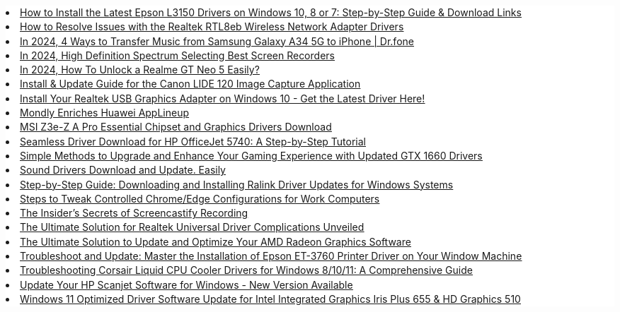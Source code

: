 <li><a href="https://win-amazing.techidaily.com/how-to-install-the-latest-epson-l3150-drivers-on-windows-10-8-or-7-step-by-step-guide-and-download-links/"><u>How to Install the Latest Epson L3150 Drivers on Windows 10, 8 or 7: Step-by-Step Guide & Download Links</u></a></li>
<li><a href="https://win-amazing.techidaily.com/how-to-resolve-issues-with-the-realtek-rtl8eb-wireless-network-adapter-drivers/"><u>How to Resolve Issues with the Realtek RTL8eb Wireless Network Adapter Drivers</u></a></li>
<li><a href="https://android-transfer.techidaily.com/in-2024-4-ways-to-transfer-music-from-samsung-galaxy-a34-5g-to-iphone-drfone-by-drfone-transfer-from-android-transfer-from-android/"><u>In 2024, 4 Ways to Transfer Music from Samsung Galaxy A34 5G to iPhone | Dr.fone</u></a></li>
<li><a href="https://screen-sharing-recording.techidaily.com/in-2024-high-definition-spectrum-selecting-best-screen-recorders/"><u>In 2024, High Definition Spectrum  Selecting Best Screen Recorders</u></a></li>
<li><a href="https://easy-unlock-android.techidaily.com/in-2024-how-to-unlock-a-realme-gt-neo-5-easily-by-drfone-android/"><u>In 2024, How To Unlock a Realme GT Neo 5 Easily?</u></a></li>
<li><a href="https://win-amazing.techidaily.com/install-and-update-guide-for-the-canon-lide-120-image-capture-application/"><u>Install & Update Guide for the Canon LIDE 120 Image Capture Application</u></a></li>
<li><a href="https://win-amazing.techidaily.com/1722975797371-install-your-realtek-usb-graphics-adapter-on-windows-10-get-the-latest-driver-here/"><u>Install Your Realtek USB Graphics Adapter on Windows 10 - Get the Latest Driver Here!</u></a></li>
<li><a href="https://mondly-stories.techidaily.com/mondly-enriches-huawei-applineup/"><u>Mondly Enriches Huawei AppLineup</u></a></li>
<li><a href="https://win-amazing.techidaily.com/msi-z3e-z-a-pro-essential-chipset-and-graphics-drivers-download/"><u>MSI Z3e-Z A Pro Essential Chipset and Graphics Drivers Download</u></a></li>
<li><a href="https://win-amazing.techidaily.com/seamless-driver-download-for-hp-officejet-5740-a-step-by-step-tutorial/"><u>Seamless Driver Download for HP OfficeJet 5740: A Step-by-Step Tutorial</u></a></li>
<li><a href="https://win-amazing.techidaily.com/simple-methods-to-upgrade-and-enhance-your-gaming-experience-with-updated-gtx-1660-drivers/"><u>Simple Methods to Upgrade and Enhance Your Gaming Experience with Updated GTX 1660 Drivers</u></a></li>
<li><a href="https://win-amazing.techidaily.com/sound-drivers-download-and-update-easily/"><u>Sound Drivers Download and Update. Easily</u></a></li>
<li><a href="https://win-amazing.techidaily.com/step-by-step-guide-downloading-and-installing-ralink-driver-updates-for-windows-systems/"><u>Step-by-Step Guide: Downloading and Installing Ralink Driver Updates for Windows Systems</u></a></li>
<li><a href="https://win11.techidaily.com/steps-to-tweak-controlled-chromeedge-configurations-for-work-computers/"><u>Steps to Tweak Controlled Chrome/Edge Configurations for Work Computers</u></a></li>
<li><a href="https://screen-video-capture.techidaily.com/the-insiders-secrets-of-screencastify-recording/"><u>The Insider’s Secrets of Screencastify Recording</u></a></li>
<li><a href="https://win-amazing.techidaily.com/the-ultimate-solution-for-realtek-universal-driver-complications-unveiled/"><u>The Ultimate Solution for Realtek Universal Driver Complications Unveiled</u></a></li>
<li><a href="https://win-amazing.techidaily.com/the-ultimate-solution-to-update-and-optimize-your-amd-radeon-graphics-software/"><u>The Ultimate Solution to Update and Optimize Your AMD Radeon Graphics Software</u></a></li>
<li><a href="https://win-amazing.techidaily.com/troubleshoot-and-update-master-the-installation-of-epson-et-3760-printer-driver-on-your-window-machine/"><u>Troubleshoot and Update: Master the Installation of Epson ET-3760 Printer Driver on Your Window Machine</u></a></li>
<li><a href="https://win-amazing.techidaily.com/troubleshooting-corsair-liquid-cpu-cooler-drivers-for-windows-81011-a-comprehensive-guide/"><u>Troubleshooting Corsair Liquid CPU Cooler Drivers for Windows 8/10/11: A Comprehensive Guide</u></a></li>
<li><a href="https://win-amazing.techidaily.com/update-your-hp-scanjet-software-for-windows-new-version-available/"><u>Update Your HP Scanjet Software for Windows - New Version Available</u></a></li>
<li><a href="https://win-amazing.techidaily.com/windows-11-optimized-driver-software-update-for-intel-integrated-graphics-iris-plus-655-and-hd-graphics-510/"><u>Windows 11 Optimized Driver Software Update for Intel Integrated Graphics Iris Plus 655 & HD Graphics 510</u></a></li>
</ul></div>

